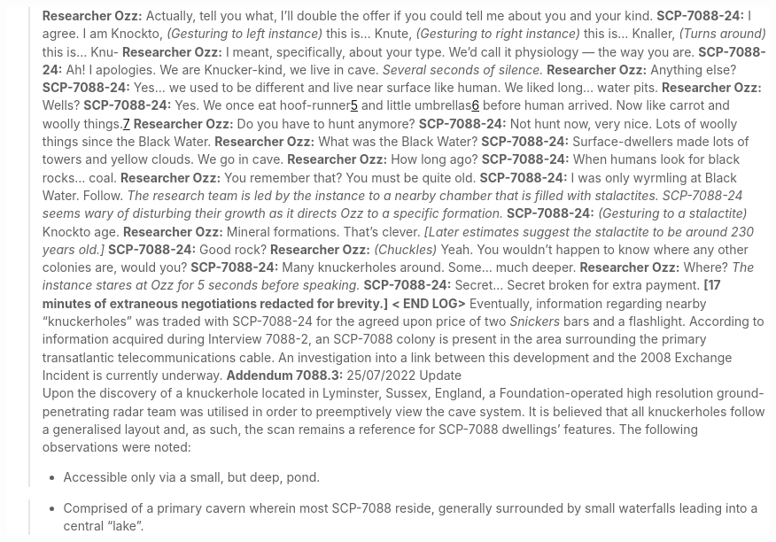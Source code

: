 > **Researcher Ozz:** Actually, tell you what, I’ll double the offer if you could tell me about you and your kind.
> **SCP-7088-24:** I agree. I am Knockto, _(Gesturing to left instance)_ this is… Knute, _(Gesturing to right instance)_ this is… Knaller, _(Turns around)_ this is… Knu-
> **Researcher Ozz:** I meant, specifically, about your type. We’d call it physiology — the way you are.
> **SCP-7088-24:** Ah! I apologies. We are Knucker-kind, we live in cave.
> _Several seconds of silence._
> **Researcher Ozz:** Anything else?
> **SCP-7088-24:** Yes… we used to be different and live near surface like human. We liked long… water pits.
> **Researcher Ozz:** Wells?
> **SCP-7088-24:** Yes. We once eat hoof-runner[5](javascript:;) and little umbrellas[6](javascript:;) before human arrived. Now like carrot and woolly things.[7](javascript:;)
> **Researcher Ozz:** Do you have to hunt anymore?
> **SCP-7088-24:** Not hunt now, very nice. Lots of woolly things since the Black Water.
> **Researcher Ozz:** What was the Black Water?
> **SCP-7088-24:** Surface-dwellers made lots of towers and yellow clouds. We go in cave.
> **Researcher Ozz:** How long ago?
> **SCP-7088-24:** When humans look for black rocks… coal.
> **Researcher Ozz:** You remember that? You must be quite old.
> **SCP-7088-24:** I was only wyrmling at Black Water. Follow.
> _The research team is led by the instance to a nearby chamber that is filled with stalactites. SCP-7088-24 seems wary of disturbing their growth as it directs Ozz to a specific formation._
> **SCP-7088-24:** _(Gesturing to a stalactite)_ Knockto age.
> **Researcher Ozz:** Mineral formations. That’s clever.
> _[Later estimates suggest the stalactite to be around 230 years old.]_
> **SCP-7088-24:** Good rock?
> **Researcher Ozz:** _(Chuckles)_ Yeah. You wouldn’t happen to know where any other colonies are, would you?
> **SCP-7088-24:** Many knuckerholes around. Some… much deeper.
> **Researcher Ozz:** Where?
> _The instance stares at Ozz for 5 seconds before speaking._
> **SCP-7088-24:** Secret… Secret broken for extra payment.
> **[17 minutes of extraneous negotiations redacted for brevity.]**
> **< END LOG>**
Eventually, information regarding nearby “knuckerholes” was traded with SCP-7088-24 for the agreed upon price of two _Snickers_ bars and a flashlight. According to information acquired during Interview 7088-2, an SCP-7088 colony is present in the area surrounding the primary transatlantic telecommunications cable. An investigation into a link between this development and the 2008 Exchange Incident is currently underway.
**Addendum 7088.3:** 25/07/2022 Update  
Upon the discovery of a knuckerhole located in Lyminster, Sussex, England, a Foundation-operated high resolution ground-penetrating radar team was utilised in order to preemptively view the cave system. It is believed that all knuckerholes follow a generalised layout and, as such, the scan remains a reference for SCP-7088 dwellings’ features. The following observations were noted:
>   * Accessible only via a small, but deep, pond.
> 

>   * Comprised of a primary cavern wherein most SCP-7088 reside, generally surrounded by small waterfalls leading into a central “lake”.
> 
